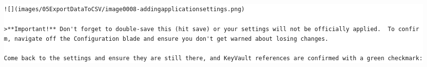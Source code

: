     ![](images/05ExportDataToCSV/image0008-addingapplicationsettings.png)  

    >**Important!** Don't forget to double-save this (hit save) or your settings will not be officially applied.  To confirm, navigate off the Configuration blade and ensure you don't get warned about losing changes.

    Come back to the settings and ensure they are still there, and KeyVault references are confirmed with a green checkmark:
